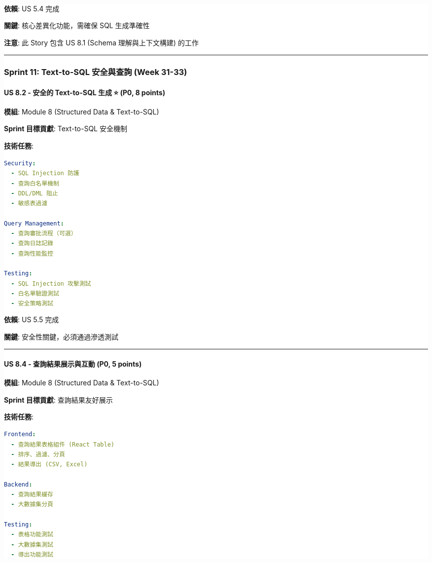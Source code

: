 **依賴**: US 5.4 完成

**關鍵**: 核心差異化功能，需確保 SQL 生成準確性

**注意**: 此 Story 包含 US 8.1 (Schema 理解與上下文構建) 的工作

---

### Sprint 11: Text-to-SQL 安全與查詢 (Week 31-33)

#### US 8.2 - 安全的 Text-to-SQL 生成 ⭐ (P0, 8 points)

**模組**: Module 8 (Structured Data & Text-to-SQL)

**Sprint 目標貢獻**: Text-to-SQL 安全機制

**技術任務**:
```yaml
Security:
  - SQL Injection 防護
  - 查詢白名單機制
  - DDL/DML 阻止
  - 敏感表過濾

Query Management:
  - 查詢審批流程（可選）
  - 查詢日誌記錄
  - 查詢性能監控

Testing:
  - SQL Injection 攻擊測試
  - 白名單驗證測試
  - 安全策略測試
```

**依賴**: US 5.5 完成

**關鍵**: 安全性關鍵，必須通過滲透測試

---

#### US 8.4 - 查詢結果展示與互動 (P0, 5 points)

**模組**: Module 8 (Structured Data & Text-to-SQL)

**Sprint 目標貢獻**: 查詢結果友好展示

**技術任務**:
```yaml
Frontend:
  - 查詢結果表格組件 (React Table)
  - 排序、過濾、分頁
  - 結果導出 (CSV, Excel)

Backend:
  - 查詢結果緩存
  - 大數據集分頁

Testing:
  - 表格功能測試
  - 大數據集測試
  - 導出功能測試
```

